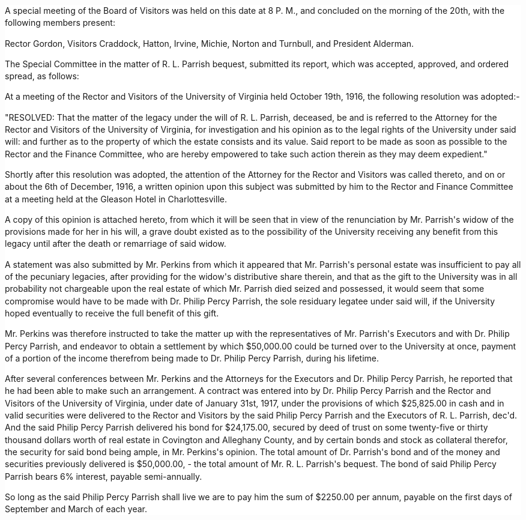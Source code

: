 A special meeting of the Board of Visitors was held on this date at 8 P. M., and concluded on the morning of the 20th, with the following members present:

Rector Gordon, Visitors Craddock, Hatton, Irvine, Michie, Norton and Turnbull, and President Alderman.

The Special Committee in the matter of R. L. Parrish bequest, submitted its report, which was accepted, approved, and ordered spread, as follows:

At a meeting of the Rector and Visitors of the University of Virginia held October 19th, 1916, the following resolution was adopted:-

"RESOLVED: That the matter of the legacy under the will of R. L. Parrish, deceased, be and is referred to the Attorney for the Rector and Visitors of the University of Virginia, for investigation and his opinion as to the legal rights of the University under said will: and further as to the property of which the estate consists and its value. Said report to be made as soon as possible to the Rector and the Finance Committee, who are hereby empowered to take such action therein as they may deem expedient."

Shortly after this resolution was adopted, the attention of the Attorney for the Rector and Visitors was called thereto, and on or about the 6th of December, 1916, a written opinion upon this subject was submitted by him to the Rector and Finance Committee at a meeting held at the Gleason Hotel in Charlottesville.

A copy of this opinion is attached hereto, from which it will be seen that in view of the renunciation by Mr. Parrish's widow of the provisions made for her in his will, a grave doubt existed as to the possibility of the University receiving any benefit from this legacy until after the death or remarriage of said widow.

A statement was also submitted by Mr. Perkins from which it appeared that Mr. Parrish's personal estate was insufficient to pay all of the pecuniary legacies, after providing for the widow's distributive share therein, and that as the gift to the University was in all probability not chargeable upon the real estate of which Mr. Parrish died seized and possessed, it would seem that some compromise would have to be made with Dr. Philip Percy Parrish, the sole residuary legatee under said will, if the University hoped eventually to receive the full benefit of this gift.

Mr. Perkins was therefore instructed to take the matter up with the representatives of Mr. Parrish's Executors and with Dr. Philip Percy Parrish, and endeavor to obtain a settlement by which $50,000.00 could be turned over to the University at once, payment of a portion of the income therefrom being made to Dr. Philip Percy Parrish, during his lifetime.

After several conferences between Mr. Perkins and the Attorneys for the Executors and Dr. Philip Percy Parrish, he reported that he had been able to make such an arrangement. A contract was entered into by Dr. Philip Percy Parrish and the Rector and Visitors of the University of Virginia, under date of January 31st, 1917, under the provisions of which $25,825.00 in cash and in valid securities were delivered to the Rector and Visitors by the said Philip Percy Parrish and the Executors of R. L. Parrish, dec'd. And the said Philip Percy Parrish delivered his bond for $24,175.00, secured by deed of trust on some twenty-five or thirty thousand dollars worth of real estate in Covington and Alleghany County, and by certain bonds and stock as collateral therefor, the security for said bond being ample, in Mr. Perkins's opinion. The total amount of Dr. Parrish's bond and of the money and securities previously delivered is $50,000.00, - the total amount of Mr. R. L. Parrish's bequest. The bond of said Philip Percy Parrish bears 6% interest, payable semi-annually.

So long as the said Philip Percy Parrish shall live we are to pay him the sum of $2250.00 per annum, payable on the first days of September and March of each year.
